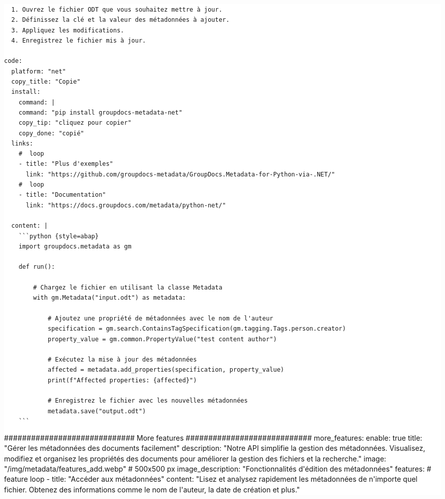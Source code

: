       1. Ouvrez le fichier ODT que vous souhaitez mettre à jour.
      2. Définissez la clé et la valeur des métadonnées à ajouter.
      3. Appliquez les modifications.
      4. Enregistrez le fichier mis à jour.
   
    code:
      platform: "net"
      copy_title: "Copie"
      install:
        command: |
        command: "pip install groupdocs-metadata-net"
        copy_tip: "cliquez pour copier"
        copy_done: "copié"
      links:
        #  loop
        - title: "Plus d'exemples"
          link: "https://github.com/groupdocs-metadata/GroupDocs.Metadata-for-Python-via-.NET/"
        #  loop
        - title: "Documentation"
          link: "https://docs.groupdocs.com/metadata/python-net/"
          
      content: |
        ```python {style=abap}
        import groupdocs.metadata as gm

        def run():

            # Chargez le fichier en utilisant la classe Metadata
            with gm.Metadata("input.odt") as metadata:

                # Ajoutez une propriété de métadonnées avec le nom de l'auteur
                specification = gm.search.ContainsTagSpecification(gm.tagging.Tags.person.creator)
                property_value = gm.common.PropertyValue("test content author")

                # Exécutez la mise à jour des métadonnées
                affected = metadata.add_properties(specification, property_value)
                print(f"Affected properties: {affected}")
            
                # Enregistrez le fichier avec les nouvelles métadonnées
                metadata.save("output.odt")
        ```  

############################# More features ############################
more_features:
  enable: true
  title: "Gérer les métadonnées des documents facilement"
  description: "Notre API simplifie la gestion des métadonnées. Visualisez, modifiez et organisez les propriétés des documents pour améliorer la gestion des fichiers et la recherche."
  image: "/img/metadata/features_add.webp" # 500x500 px
  image_description: "Fonctionnalités d'édition des métadonnées"
  features:
    # feature loop
    - title: "Accéder aux métadonnées"
      content: "Lisez et analysez rapidement les métadonnées de n'importe quel fichier. Obtenez des informations comme le nom de l'auteur, la date de création et plus."
